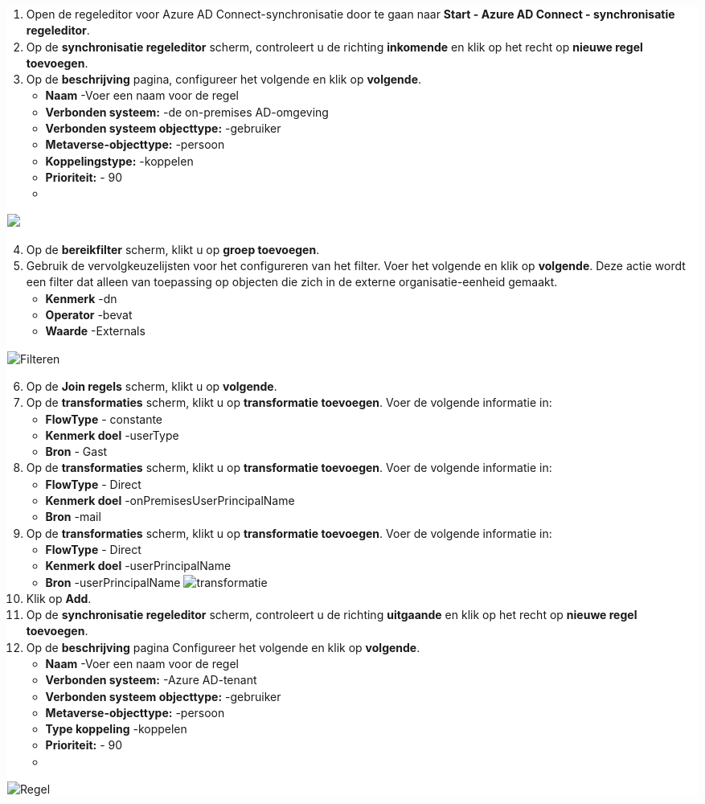 1. Open de regeleditor voor Azure AD Connect-synchronisatie door te gaan naar **Start - Azure AD Connect - synchronisatie regeleditor**.
2. Op de **synchronisatie regeleditor** scherm, controleert u de richting **inkomende** en klik op het recht op **nieuwe regel toevoegen**.
3. Op de **beschrijving** pagina, configureer het volgende en klik op **volgende**.
    - **Naam** -Voer een naam voor de regel 
    - **Verbonden systeem:** -de on-premises AD-omgeving
    - **Verbonden systeem objecttype:** -gebruiker
    - **Metaverse-objecttype:** -persoon
    - **Koppelingstype:** -koppelen
    - **Prioriteit:** - 90
    - 
![](media/active-directory-aadconnect-guest-sync/guest3.png)

4. Op de **bereikfilter** scherm, klikt u op **groep toevoegen**.
5. Gebruik de vervolgkeuzelijsten voor het configureren van het filter. Voer het volgende en klik op **volgende**. Deze actie wordt een filter dat alleen van toepassing op objecten die zich in de externe organisatie-eenheid gemaakt.
    - **Kenmerk** -dn
    - **Operator** -bevat
    - **Waarde** -Externals
 
 ![Filteren](media/active-directory-aadconnect-guest-sync/guest4.png)

6. Op de **Join regels** scherm, klikt u op **volgende**.
7. Op de **transformaties** scherm, klikt u op **transformatie toevoegen**. Voer de volgende informatie in:
    - **FlowType** - constante
    - **Kenmerk doel** -userType
    - **Bron** - Gast
8. Op de **transformaties** scherm, klikt u op **transformatie toevoegen**. Voer de volgende informatie in:
    - **FlowType** - Direct
    - **Kenmerk doel** -onPremisesUserPrincipalName
    - **Bron** -mail
9. Op de **transformaties** scherm, klikt u op **transformatie toevoegen**. Voer de volgende informatie in:
    - **FlowType** - Direct
    - **Kenmerk doel** -userPrincipalName
    - **Bron** -userPrincipalName ![transformatie](media/active-directory-aadconnect-guest-sync/guest5.png)
10. Klik op **Add**. 
11. Op de **synchronisatie regeleditor** scherm, controleert u de richting **uitgaande** en klik op het recht op **nieuwe regel toevoegen**.
12. Op de **beschrijving** pagina Configureer het volgende en klik op **volgende**.
    - **Naam** -Voer een naam voor de regel 
    - **Verbonden systeem:** -Azure AD-tenant
    - **Verbonden systeem objecttype:** -gebruiker
    - **Metaverse-objecttype:** -persoon
    - **Type koppeling** -koppelen
    - **Prioriteit:** - 90
    - 
![Regel](media/active-directory-aadconnect-guest-sync/guest6.png)
